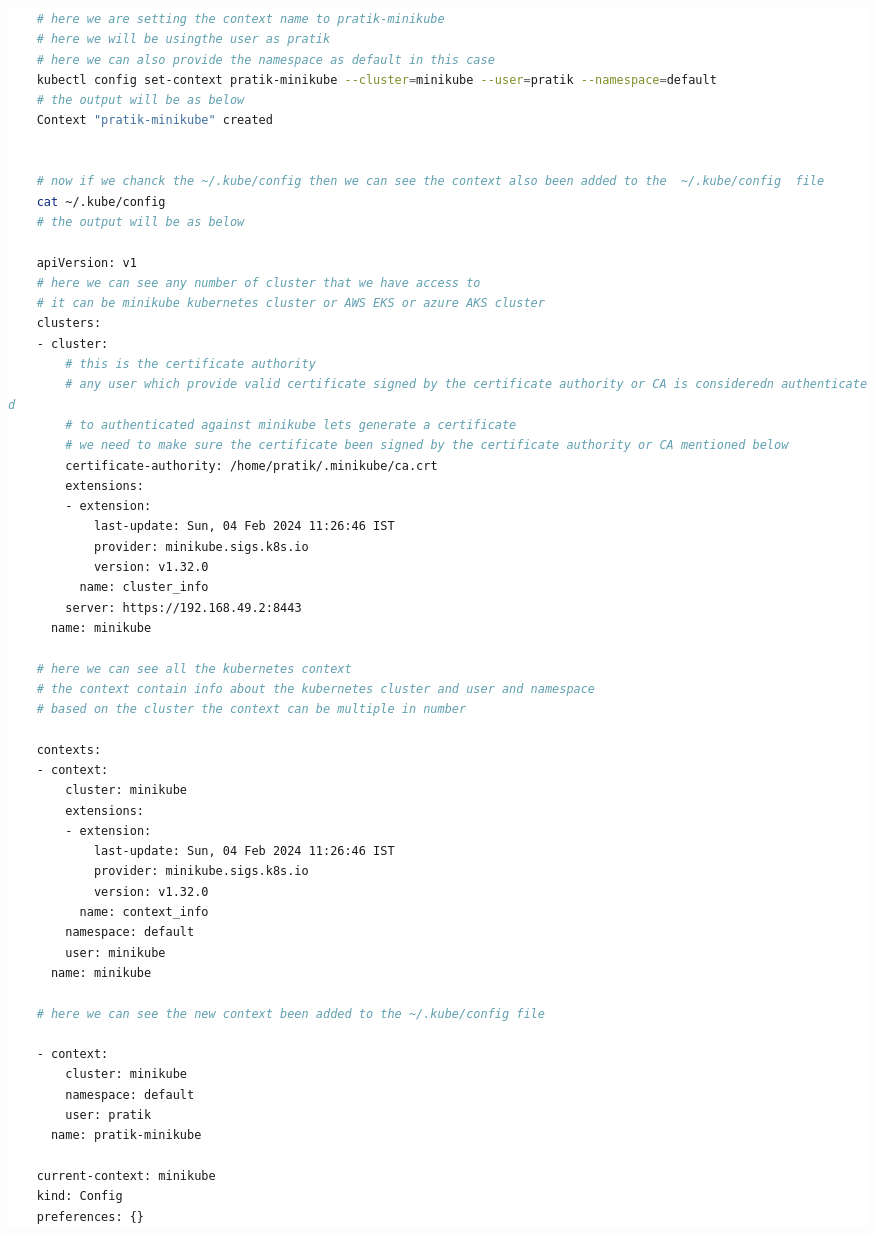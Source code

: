   ```bash
      # here we are setting the context name to pratik-minikube
      # here we will be usingthe user as pratik
      # here we can also provide the namespace as default in this case
      kubectl config set-context pratik-minikube --cluster=minikube --user=pratik --namespace=default
      # the output will be as below
      Context "pratik-minikube" created


      # now if we chanck the ~/.kube/config then we can see the context also been added to the  ~/.kube/config  file
      cat ~/.kube/config
      # the output will be as below

      apiVersion: v1
      # here we can see any number of cluster that we have access to
      # it can be minikube kubernetes cluster or AWS EKS or azure AKS cluster
      clusters:
      - cluster:
          # this is the certificate authority
          # any user which provide valid certificate signed by the certificate authority or CA is consideredn authenticated
          # to authenticated against minikube lets generate a certificate
          # we need to make sure the certificate been signed by the certificate authority or CA mentioned below
          certificate-authority: /home/pratik/.minikube/ca.crt
          extensions:
          - extension:
              last-update: Sun, 04 Feb 2024 11:26:46 IST
              provider: minikube.sigs.k8s.io
              version: v1.32.0
            name: cluster_info
          server: https://192.168.49.2:8443
        name: minikube
      
      # here we can see all the kubernetes context
      # the context contain info about the kubernetes cluster and user and namespace
      # based on the cluster the context can be multiple in number

      contexts:
      - context:
          cluster: minikube
          extensions:
          - extension:
              last-update: Sun, 04 Feb 2024 11:26:46 IST
              provider: minikube.sigs.k8s.io
              version: v1.32.0
            name: context_info
          namespace: default
          user: minikube
        name: minikube

      # here we can see the new context been added to the ~/.kube/config file

      - context:
          cluster: minikube
          namespace: default
          user: pratik
        name: pratik-minikube
      
      current-context: minikube
      kind: Config
      preferences: {}
  ```